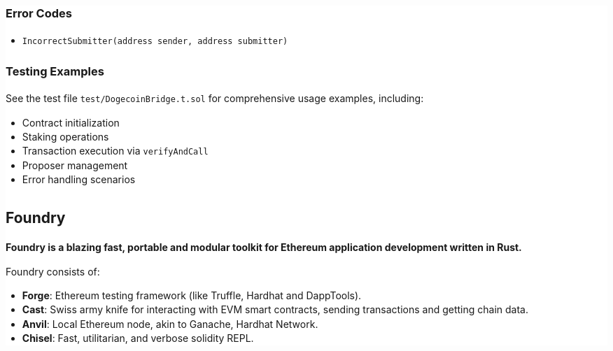 ### Error Codes

- `IncorrectSubmitter(address sender, address submitter)`

### Testing Examples

See the test file `test/DogecoinBridge.t.sol` for comprehensive usage examples, including:

- Contract initialization
- Staking operations
- Transaction execution via `verifyAndCall`
- Proposer management
- Error handling scenarios

## Foundry

**Foundry is a blazing fast, portable and modular toolkit for Ethereum application development written in Rust.**

Foundry consists of:

- **Forge**: Ethereum testing framework (like Truffle, Hardhat and DappTools).
- **Cast**: Swiss army knife for interacting with EVM smart contracts, sending transactions and getting chain data.
- **Anvil**: Local Ethereum node, akin to Ganache, Hardhat Network.
- **Chisel**: Fast, utilitarian, and verbose solidity REPL.
